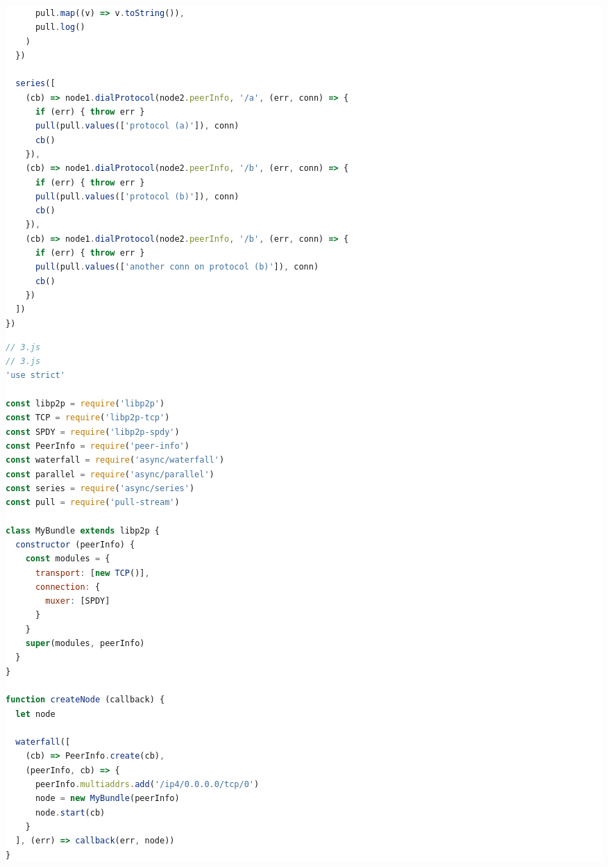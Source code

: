 ``` js
      pull.map((v) => v.toString()),
      pull.log()
    )
  })

  series([
    (cb) => node1.dialProtocol(node2.peerInfo, '/a', (err, conn) => {
      if (err) { throw err }
      pull(pull.values(['protocol (a)']), conn)
      cb()
    }),
    (cb) => node1.dialProtocol(node2.peerInfo, '/b', (err, conn) => {
      if (err) { throw err }
      pull(pull.values(['protocol (b)']), conn)
      cb()
    }),
    (cb) => node1.dialProtocol(node2.peerInfo, '/b', (err, conn) => {
      if (err) { throw err }
      pull(pull.values(['another conn on protocol (b)']), conn)
      cb()
    })
  ])
})
```

``` js
// 3.js
// 3.js
'use strict'

const libp2p = require('libp2p')
const TCP = require('libp2p-tcp')
const SPDY = require('libp2p-spdy')
const PeerInfo = require('peer-info')
const waterfall = require('async/waterfall')
const parallel = require('async/parallel')
const series = require('async/series')
const pull = require('pull-stream')

class MyBundle extends libp2p {
  constructor (peerInfo) {
    const modules = {
      transport: [new TCP()],
      connection: {
        muxer: [SPDY]
      }
    }
    super(modules, peerInfo)
  }
}

function createNode (callback) {
  let node

  waterfall([
    (cb) => PeerInfo.create(cb),
    (peerInfo, cb) => {
      peerInfo.multiaddrs.add('/ip4/0.0.0.0/tcp/0')
      node = new MyBundle(peerInfo)
      node.start(cb)
    }
  ], (err) => callback(err, node))
}

```